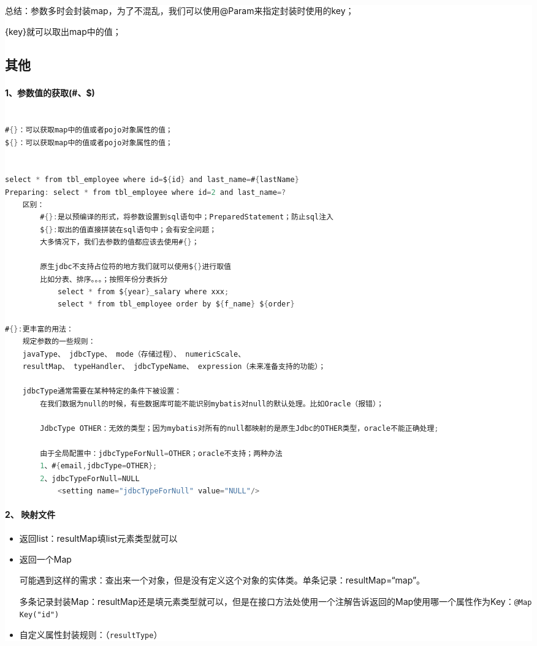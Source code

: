 总结：参数多时会封装map，为了不混乱，我们可以使用@Param来指定封装时使用的key；

{key}就可以取出map中的值；

## 其他

#### 1、参数值的获取(#、$)

```java

#{}：可以获取map中的值或者pojo对象属性的值；
${}：可以获取map中的值或者pojo对象属性的值；


select * from tbl_employee where id=${id} and last_name=#{lastName}
Preparing: select * from tbl_employee where id=2 and last_name=?
	区别：
		#{}:是以预编译的形式，将参数设置到sql语句中；PreparedStatement；防止sql注入
		${}:取出的值直接拼装在sql语句中；会有安全问题；
		大多情况下，我们去参数的值都应该去使用#{}；
		
		原生jdbc不支持占位符的地方我们就可以使用${}进行取值
		比如分表、排序。。。；按照年份分表拆分
			select * from ${year}_salary where xxx;
			select * from tbl_employee order by ${f_name} ${order}

#{}:更丰富的用法：
	规定参数的一些规则：
	javaType、 jdbcType、 mode（存储过程）、 numericScale、
	resultMap、 typeHandler、 jdbcTypeName、 expression（未来准备支持的功能）；

	jdbcType通常需要在某种特定的条件下被设置：
		在我们数据为null的时候，有些数据库可能不能识别mybatis对null的默认处理。比如Oracle（报错）；
		
		JdbcType OTHER：无效的类型；因为mybatis对所有的null都映射的是原生Jdbc的OTHER类型，oracle不能正确处理;
		
		由于全局配置中：jdbcTypeForNull=OTHER；oracle不支持；两种办法
		1、#{email,jdbcType=OTHER};
		2、jdbcTypeForNull=NULL
			<setting name="jdbcTypeForNull" value="NULL"/>
```



#### 2、 映射文件

- 返回list：resultMap填list元素类型就可以

- 返回一个Map

  可能遇到这样的需求：查出来一个对象，但是没有定义这个对象的实体类。单条记录：resultMap=“map”。

  多条记录封装Map：resultMap还是填元素类型就可以，但是在接口方法处使用一个注解告诉返回的Map使用哪一个属性作为Key：`@MapKey("id")`

- 自定义属性封装规则：（`resultType`）
